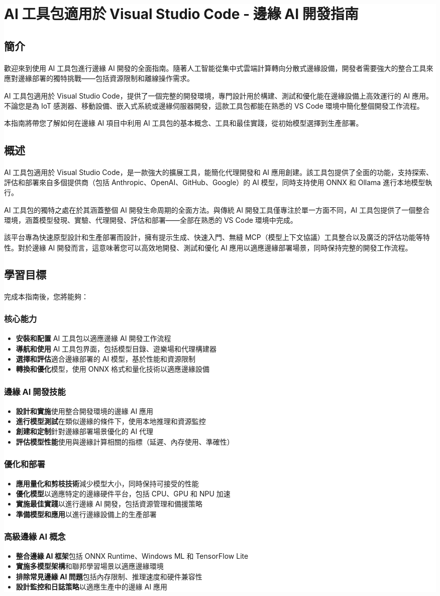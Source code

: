 
# AI 工具包適用於 Visual Studio Code - 邊緣 AI 開發指南

## 簡介

歡迎來到使用 AI 工具包進行邊緣 AI 開發的全面指南。隨著人工智能從集中式雲端計算轉向分散式邊緣設備，開發者需要強大的整合工具來應對邊緣部署的獨特挑戰——包括資源限制和離線操作需求。

AI 工具包適用於 Visual Studio Code，提供了一個完整的開發環境，專門設計用於構建、測試和優化能在邊緣設備上高效運行的 AI 應用。不論您是為 IoT 感測器、移動設備、嵌入式系統或邊緣伺服器開發，這款工具包都能在熟悉的 VS Code 環境中簡化整個開發工作流程。

本指南將帶您了解如何在邊緣 AI 項目中利用 AI 工具包的基本概念、工具和最佳實踐，從初始模型選擇到生產部署。

## 概述

AI 工具包適用於 Visual Studio Code，是一款強大的擴展工具，能簡化代理開發和 AI 應用創建。該工具包提供了全面的功能，支持探索、評估和部署來自多個提供商（包括 Anthropic、OpenAI、GitHub、Google）的 AI 模型，同時支持使用 ONNX 和 Ollama 進行本地模型執行。

AI 工具包的獨特之處在於其涵蓋整個 AI 開發生命周期的全面方法。與傳統 AI 開發工具僅專注於單一方面不同，AI 工具包提供了一個整合環境，涵蓋模型發現、實驗、代理開發、評估和部署——全部在熟悉的 VS Code 環境中完成。

該平台專為快速原型設計和生產部署而設計，擁有提示生成、快速入門、無縫 MCP（模型上下文協議）工具整合以及廣泛的評估功能等特性。對於邊緣 AI 開發而言，這意味著您可以高效地開發、測試和優化 AI 應用以適應邊緣部署場景，同時保持完整的開發工作流程。

## 學習目標

完成本指南後，您將能夠：

### 核心能力
- **安裝和配置** AI 工具包以適應邊緣 AI 開發工作流程
- **導航和使用** AI 工具包界面，包括模型目錄、遊樂場和代理構建器
- **選擇和評估**適合邊緣部署的 AI 模型，基於性能和資源限制
- **轉換和優化**模型，使用 ONNX 格式和量化技術以適應邊緣設備

### 邊緣 AI 開發技能
- **設計和實施**使用整合開發環境的邊緣 AI 應用
- **進行模型測試**在類似邊緣的條件下，使用本地推理和資源監控
- **創建和定制**針對邊緣部署場景優化的 AI 代理
- **評估模型性能**使用與邊緣計算相關的指標（延遲、內存使用、準確性）

### 優化和部署
- **應用量化和剪枝技術**減少模型大小，同時保持可接受的性能
- **優化模型**以適應特定的邊緣硬件平台，包括 CPU、GPU 和 NPU 加速
- **實施最佳實踐**以進行邊緣 AI 開發，包括資源管理和備援策略
- **準備模型和應用**以進行邊緣設備上的生產部署

### 高級邊緣 AI 概念
- **整合邊緣 AI 框架**包括 ONNX Runtime、Windows ML 和 TensorFlow Lite
- **實施多模型架構**和聯邦學習場景以適應邊緣環境
- **排除常見邊緣 AI 問題**包括內存限制、推理速度和硬件兼容性
- **設計監控和日誌策略**以適應生產中的邊緣 AI 應用
